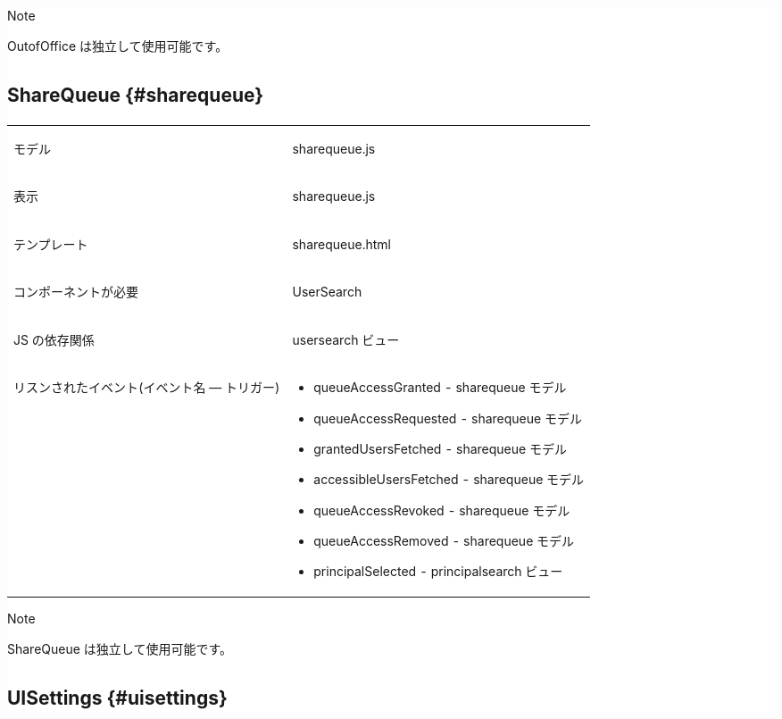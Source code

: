 </table>

>[!NOTE]
>
>OutofOffice は独立して使用可能です。

## ShareQueue  {#sharequeue}

<table> 
 <tbody> 
  <tr> 
   <td><p>モデル</p> </td> 
   <td><p>sharequeue.js</p> </td> 
  </tr> 
  <tr> 
   <td><p>表示</p> </td> 
   <td><p>sharequeue.js</p> </td> 
  </tr> 
  <tr> 
   <td><p>テンプレート</p> </td> 
   <td><p>sharequeue.html</p> </td> 
  </tr> 
  <tr> 
   <td><p>コンポーネントが必要</p> </td> 
   <td><p>UserSearch</p> </td> 
  </tr> 
  <tr> 
   <td><p>JS の依存関係</p> </td> 
   <td><p>usersearch ビュー</p> </td> 
  </tr> 
  <tr> 
   <td><p>リスンされたイベント(イベント名 — トリガー)</p> </td> 
   <td> 
    <ul> 
     <li><p>queueAccessGranted - sharequeue モデル</p> </li> 
     <li><p>queueAccessRequested - sharequeue モデル</p> </li> 
     <li><p>grantedUsersFetched - sharequeue モデル</p> </li> 
     <li>accessibleUsersFetched - sharequeue モデル</li> 
     <li><p>queueAccessRevoked - sharequeue モデル</p> </li> 
     <li><p>queueAccessRemoved - sharequeue モデル</p> </li> 
     <li><p>principalSelected - principalsearch ビュー</p> </li> 
    </ul> </td> 
  </tr> 
 </tbody> 
</table>

>[!NOTE]
>
>ShareQueue は独立して使用可能です。

## UISettings  {#uisettings}
